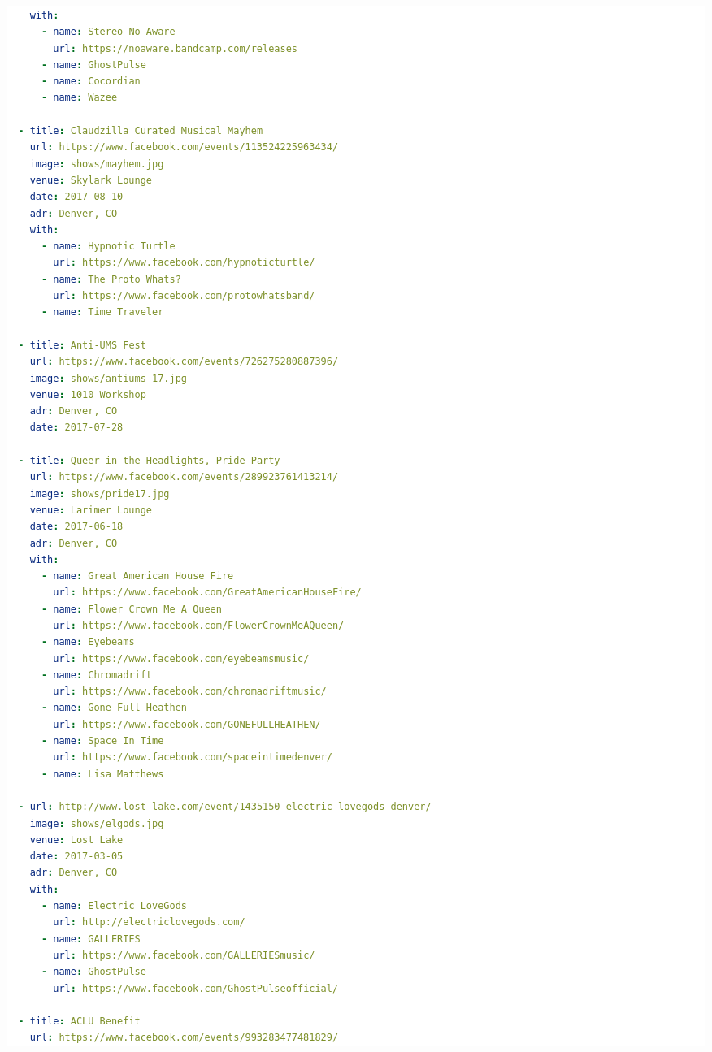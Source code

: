 ```yaml
    with:
      - name: Stereo No Aware
        url: https://noaware.bandcamp.com/releases
      - name: GhostPulse
      - name: Cocordian
      - name: Wazee

  - title: Claudzilla Curated Musical Mayhem
    url: https://www.facebook.com/events/113524225963434/
    image: shows/mayhem.jpg
    venue: Skylark Lounge
    date: 2017-08-10
    adr: Denver, CO
    with:
      - name: Hypnotic Turtle
        url: https://www.facebook.com/hypnoticturtle/
      - name: The Proto Whats?
        url: https://www.facebook.com/protowhatsband/
      - name: Time Traveler

  - title: Anti-UMS Fest
    url: https://www.facebook.com/events/726275280887396/
    image: shows/antiums-17.jpg
    venue: 1010 Workshop
    adr: Denver, CO
    date: 2017-07-28

  - title: Queer in the Headlights, Pride Party
    url: https://www.facebook.com/events/289923761413214/
    image: shows/pride17.jpg
    venue: Larimer Lounge
    date: 2017-06-18
    adr: Denver, CO
    with:
      - name: Great American House Fire
        url: https://www.facebook.com/GreatAmericanHouseFire/
      - name: Flower Crown Me A Queen
        url: https://www.facebook.com/FlowerCrownMeAQueen/
      - name: Eyebeams
        url: https://www.facebook.com/eyebeamsmusic/
      - name: Chromadrift
        url: https://www.facebook.com/chromadriftmusic/
      - name: Gone Full Heathen
        url: https://www.facebook.com/GONEFULLHEATHEN/
      - name: Space In Time
        url: https://www.facebook.com/spaceintimedenver/
      - name: Lisa Matthews

  - url: http://www.lost-lake.com/event/1435150-electric-lovegods-denver/
    image: shows/elgods.jpg
    venue: Lost Lake
    date: 2017-03-05
    adr: Denver, CO
    with:
      - name: Electric LoveGods
        url: http://electriclovegods.com/
      - name: GALLERIES
        url: https://www.facebook.com/GALLERIESmusic/
      - name: GhostPulse
        url: https://www.facebook.com/GhostPulseofficial/

  - title: ACLU Benefit
    url: https://www.facebook.com/events/993283477481829/
```